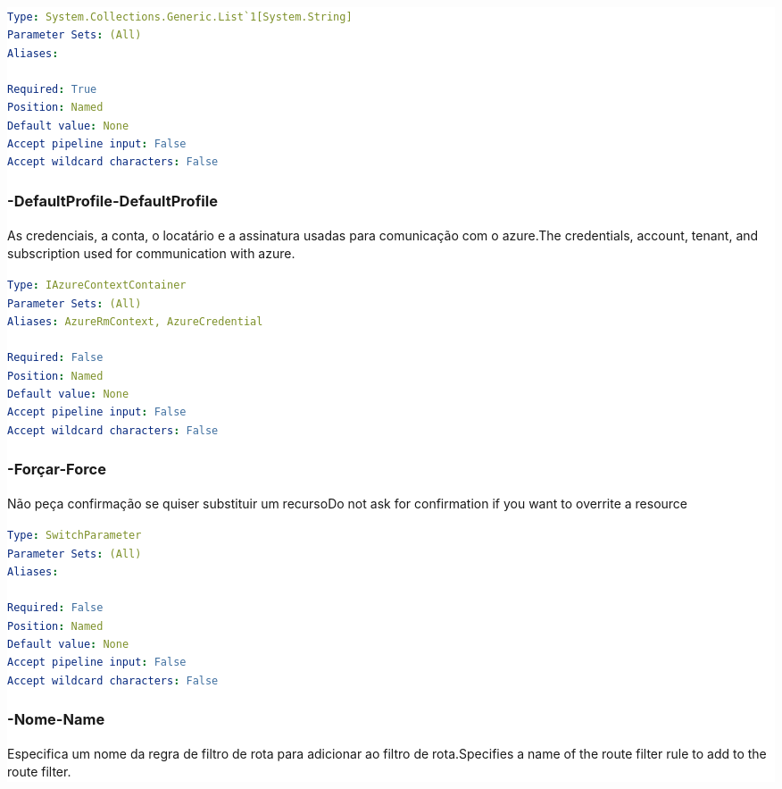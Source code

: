 ```yaml
Type: System.Collections.Generic.List`1[System.String]
Parameter Sets: (All)
Aliases: 

Required: True
Position: Named
Default value: None
Accept pipeline input: False
Accept wildcard characters: False
```

### <span data-ttu-id="b8c9a-116">-DefaultProfile</span><span class="sxs-lookup"><span data-stu-id="b8c9a-116">-DefaultProfile</span></span>
<span data-ttu-id="b8c9a-117">As credenciais, a conta, o locatário e a assinatura usadas para comunicação com o azure.</span><span class="sxs-lookup"><span data-stu-id="b8c9a-117">The credentials, account, tenant, and subscription used for communication with azure.</span></span>

```yaml
Type: IAzureContextContainer
Parameter Sets: (All)
Aliases: AzureRmContext, AzureCredential

Required: False
Position: Named
Default value: None
Accept pipeline input: False
Accept wildcard characters: False
```

### <span data-ttu-id="b8c9a-118">-Forçar</span><span class="sxs-lookup"><span data-stu-id="b8c9a-118">-Force</span></span>
<span data-ttu-id="b8c9a-119">Não peça confirmação se quiser substituir um recurso</span><span class="sxs-lookup"><span data-stu-id="b8c9a-119">Do not ask for confirmation if you want to overrite a resource</span></span>

```yaml
Type: SwitchParameter
Parameter Sets: (All)
Aliases: 

Required: False
Position: Named
Default value: None
Accept pipeline input: False
Accept wildcard characters: False
```

### <span data-ttu-id="b8c9a-120">-Nome</span><span class="sxs-lookup"><span data-stu-id="b8c9a-120">-Name</span></span>
<span data-ttu-id="b8c9a-121">Especifica um nome da regra de filtro de rota para adicionar ao filtro de rota.</span><span class="sxs-lookup"><span data-stu-id="b8c9a-121">Specifies a name of the route filter rule to add to the route filter.</span></span>
